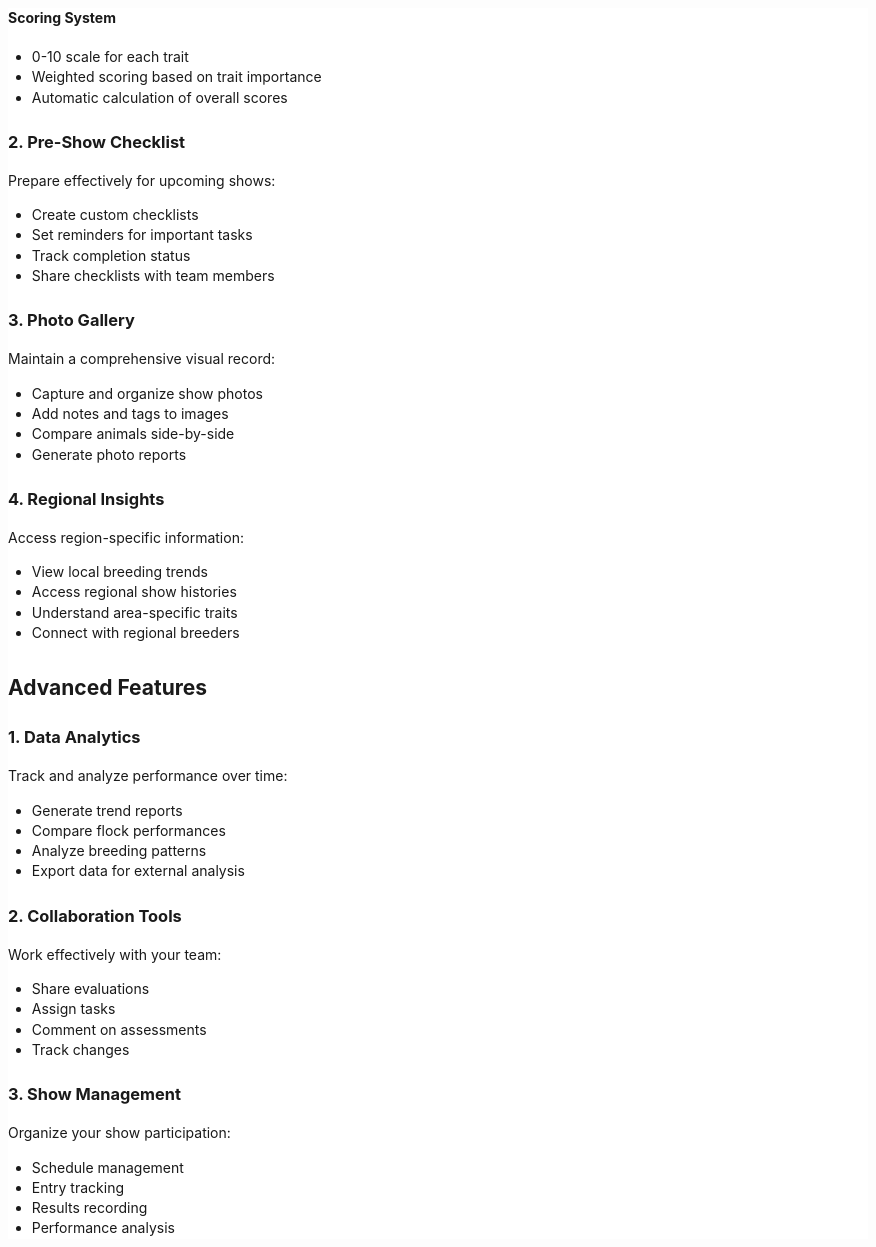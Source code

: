 #### Scoring System
- 0-10 scale for each trait
- Weighted scoring based on trait importance
- Automatic calculation of overall scores

### 2. Pre-Show Checklist
Prepare effectively for upcoming shows:
- Create custom checklists
- Set reminders for important tasks
- Track completion status
- Share checklists with team members

### 3. Photo Gallery
Maintain a comprehensive visual record:
- Capture and organize show photos
- Add notes and tags to images
- Compare animals side-by-side
- Generate photo reports

### 4. Regional Insights
Access region-specific information:
- View local breeding trends
- Access regional show histories
- Understand area-specific traits
- Connect with regional breeders

## Advanced Features

### 1. Data Analytics
Track and analyze performance over time:
- Generate trend reports
- Compare flock performances
- Analyze breeding patterns
- Export data for external analysis

### 2. Collaboration Tools
Work effectively with your team:
- Share evaluations
- Assign tasks
- Comment on assessments
- Track changes

### 3. Show Management
Organize your show participation:
- Schedule management
- Entry tracking
- Results recording
- Performance analysis
